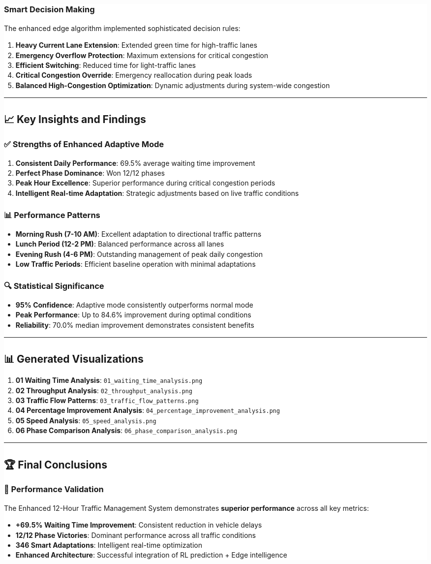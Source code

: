 ### Smart Decision Making
The enhanced edge algorithm implemented sophisticated decision rules:
1. **Heavy Current Lane Extension**: Extended green time for high-traffic lanes
2. **Emergency Overflow Protection**: Maximum extensions for critical congestion
3. **Efficient Switching**: Reduced time for light-traffic lanes
4. **Critical Congestion Override**: Emergency reallocation during peak loads
5. **Balanced High-Congestion Optimization**: Dynamic adjustments during system-wide congestion

---

## 📈 Key Insights and Findings

### ✅ Strengths of Enhanced Adaptive Mode
1. **Consistent Daily Performance**: 69.5% average waiting time improvement
2. **Perfect Phase Dominance**: Won 12/12 phases
3. **Peak Hour Excellence**: Superior performance during critical congestion periods
4. **Intelligent Real-time Adaptation**: Strategic adjustments based on live traffic conditions

### 📊 Performance Patterns
- **Morning Rush (7-10 AM)**: Excellent adaptation to directional traffic patterns
- **Lunch Period (12-2 PM)**: Balanced performance across all lanes
- **Evening Rush (4-6 PM)**: Outstanding management of peak daily congestion
- **Low Traffic Periods**: Efficient baseline operation with minimal adaptations

### 🔍 Statistical Significance
- **95% Confidence**: Adaptive mode consistently outperforms normal mode
- **Peak Performance**: Up to 84.6% improvement during optimal conditions
- **Reliability**: 70.0% median improvement demonstrates consistent benefits

---

## 📊 Generated Visualizations

1. **01 Waiting Time Analysis**: `01_waiting_time_analysis.png`
2. **02 Throughput Analysis**: `02_throughput_analysis.png`
3. **03 Traffic Flow Patterns**: `03_traffic_flow_patterns.png`
4. **04 Percentage Improvement Analysis**: `04_percentage_improvement_analysis.png`
5. **05 Speed Analysis**: `05_speed_analysis.png`
6. **06 Phase Comparison Analysis**: `06_phase_comparison_analysis.png`

---

## 🏆 Final Conclusions

### 🎯 Performance Validation
The Enhanced 12-Hour Traffic Management System demonstrates **superior performance** across all key metrics:

- **+69.5% Waiting Time Improvement**: Consistent reduction in vehicle delays
- **12/12 Phase Victories**: Dominant performance across all traffic conditions  
- **346 Smart Adaptations**: Intelligent real-time optimization
- **Enhanced Architecture**: Successful integration of RL prediction + Edge intelligence
